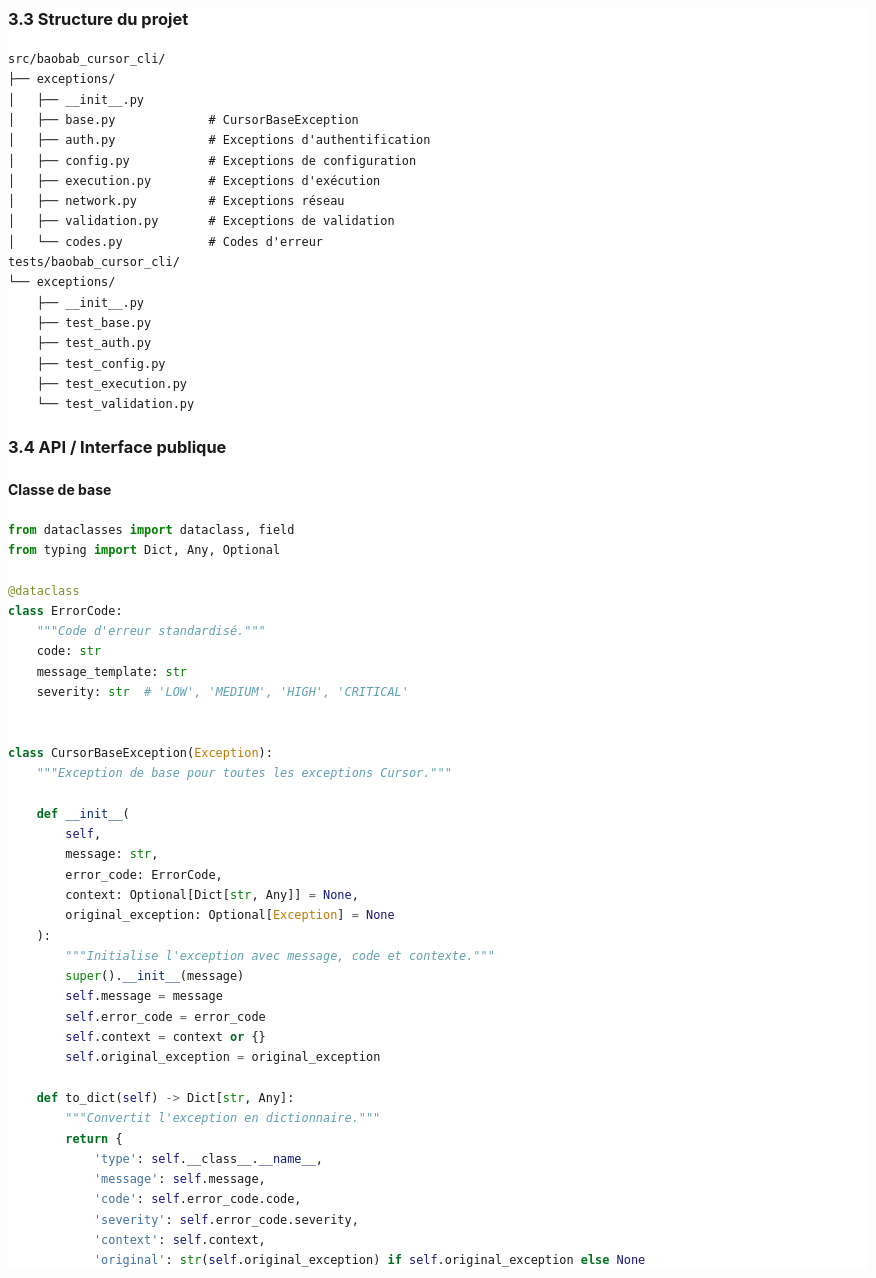### 3.3 Structure du projet
```
src/baobab_cursor_cli/
├── exceptions/
│   ├── __init__.py
│   ├── base.py             # CursorBaseException
│   ├── auth.py             # Exceptions d'authentification
│   ├── config.py           # Exceptions de configuration
│   ├── execution.py        # Exceptions d'exécution
│   ├── network.py          # Exceptions réseau
│   ├── validation.py       # Exceptions de validation
│   └── codes.py            # Codes d'erreur
tests/baobab_cursor_cli/
└── exceptions/
    ├── __init__.py
    ├── test_base.py
    ├── test_auth.py
    ├── test_config.py
    ├── test_execution.py
    └── test_validation.py
```

### 3.4 API / Interface publique

#### Classe de base
```python
from dataclasses import dataclass, field
from typing import Dict, Any, Optional

@dataclass
class ErrorCode:
    """Code d'erreur standardisé."""
    code: str
    message_template: str
    severity: str  # 'LOW', 'MEDIUM', 'HIGH', 'CRITICAL'


class CursorBaseException(Exception):
    """Exception de base pour toutes les exceptions Cursor."""
    
    def __init__(
        self,
        message: str,
        error_code: ErrorCode,
        context: Optional[Dict[str, Any]] = None,
        original_exception: Optional[Exception] = None
    ):
        """Initialise l'exception avec message, code et contexte."""
        super().__init__(message)
        self.message = message
        self.error_code = error_code
        self.context = context or {}
        self.original_exception = original_exception
        
    def to_dict(self) -> Dict[str, Any]:
        """Convertit l'exception en dictionnaire."""
        return {
            'type': self.__class__.__name__,
            'message': self.message,
            'code': self.error_code.code,
            'severity': self.error_code.severity,
            'context': self.context,
            'original': str(self.original_exception) if self.original_exception else None
```